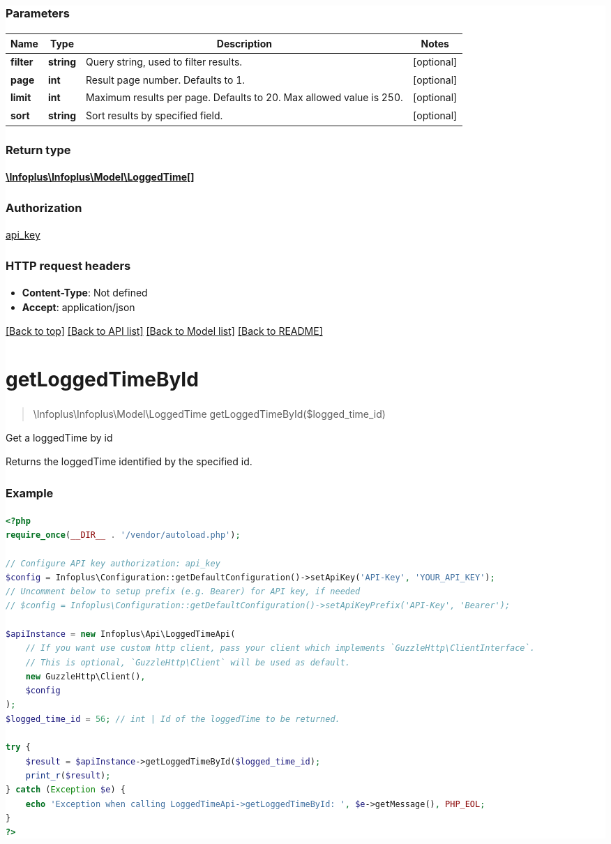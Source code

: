 ### Parameters

Name | Type | Description  | Notes
------------- | ------------- | ------------- | -------------
 **filter** | **string**| Query string, used to filter results. | [optional]
 **page** | **int**| Result page number.  Defaults to 1. | [optional]
 **limit** | **int**| Maximum results per page.  Defaults to 20.  Max allowed value is 250. | [optional]
 **sort** | **string**| Sort results by specified field. | [optional]

### Return type

[**\Infoplus\Infoplus\Model\LoggedTime[]**](../Model/LoggedTime.md)

### Authorization

[api_key](../../README.md#api_key)

### HTTP request headers

 - **Content-Type**: Not defined
 - **Accept**: application/json

[[Back to top]](#) [[Back to API list]](../../README.md#documentation-for-api-endpoints) [[Back to Model list]](../../README.md#documentation-for-models) [[Back to README]](../../README.md)

# **getLoggedTimeById**
> \Infoplus\Infoplus\Model\LoggedTime getLoggedTimeById($logged_time_id)

Get a loggedTime by id

Returns the loggedTime identified by the specified id.

### Example
```php
<?php
require_once(__DIR__ . '/vendor/autoload.php');

// Configure API key authorization: api_key
$config = Infoplus\Configuration::getDefaultConfiguration()->setApiKey('API-Key', 'YOUR_API_KEY');
// Uncomment below to setup prefix (e.g. Bearer) for API key, if needed
// $config = Infoplus\Configuration::getDefaultConfiguration()->setApiKeyPrefix('API-Key', 'Bearer');

$apiInstance = new Infoplus\Api\LoggedTimeApi(
    // If you want use custom http client, pass your client which implements `GuzzleHttp\ClientInterface`.
    // This is optional, `GuzzleHttp\Client` will be used as default.
    new GuzzleHttp\Client(),
    $config
);
$logged_time_id = 56; // int | Id of the loggedTime to be returned.

try {
    $result = $apiInstance->getLoggedTimeById($logged_time_id);
    print_r($result);
} catch (Exception $e) {
    echo 'Exception when calling LoggedTimeApi->getLoggedTimeById: ', $e->getMessage(), PHP_EOL;
}
?>
```
